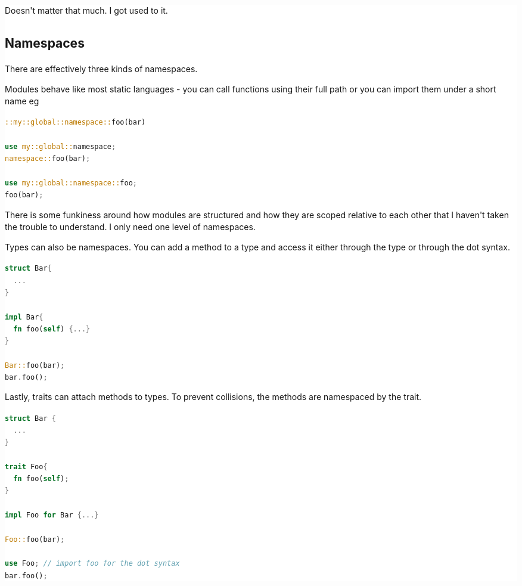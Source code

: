 Doesn't matter that much. I got used to it.

## Namespaces

There are effectively three kinds of namespaces.

Modules behave like most static languages - you can call functions using their full path or you can import them under a short name eg

``` rust
::my::global::namespace::foo(bar)

use my::global::namespace;
namespace::foo(bar);

use my::global::namespace::foo;
foo(bar);
```

There is some funkiness around how modules are structured and how they are scoped relative to each other that I haven't taken the trouble to understand. I only need one level of namespaces.

Types can also be namespaces. You can add a method to a type and access it either through the type or through the dot syntax.

``` rust
struct Bar{
  ...
}

impl Bar{
  fn foo(self) {...}
}

Bar::foo(bar);
bar.foo();
```

Lastly, traits can attach methods to types. To prevent collisions, the methods are namespaced by the trait.

``` rust
struct Bar {
  ...
}

trait Foo{
  fn foo(self);
}

impl Foo for Bar {...}

Foo::foo(bar);

use Foo; // import foo for the dot syntax
bar.foo();
```
